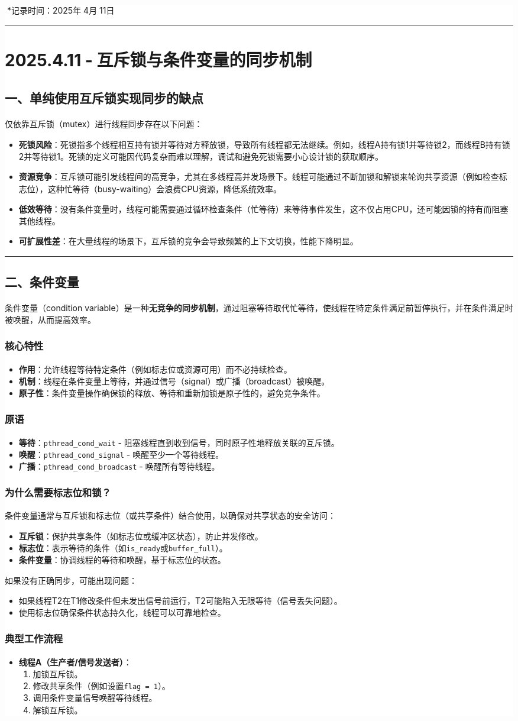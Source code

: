  *记录时间：2025年 4月 11日 


---

# 2025.4.11 - 互斥锁与条件变量的同步机制

## 一、单纯使用互斥锁实现同步的缺点

仅依靠互斥锁（mutex）进行线程同步存在以下问题：

- **死锁风险**：死锁指多个线程相互持有锁并等待对方释放锁，导致所有线程都无法继续。例如，线程A持有锁1并等待锁2，而线程B持有锁2并等待锁1。死锁的定义可能因代码复杂而难以理解，调试和避免死锁需要小心设计锁的获取顺序。

- **资源竞争**：互斥锁可能引发线程间的高竞争，尤其在多线程高并发场景下。线程可能通过不断加锁和解锁来轮询共享资源（例如检查标志位），这种忙等待（busy-waiting）会浪费CPU资源，降低系统效率。

- **低效等待**：没有条件变量时，线程可能需要通过循环检查条件（忙等待）来等待事件发生，这不仅占用CPU，还可能因锁的持有而阻塞其他线程。

- **可扩展性差**：在大量线程的场景下，互斥锁的竞争会导致频繁的上下文切换，性能下降明显。

---

## 二、条件变量

条件变量（condition variable）是一种**无竞争的同步机制**，通过阻塞等待取代忙等待，使线程在特定条件满足前暂停执行，并在条件满足时被唤醒，从而提高效率。

### 核心特性
- **作用**：允许线程等待特定条件（例如标志位或资源可用）而不必持续检查。
- **机制**：线程在条件变量上等待，并通过信号（signal）或广播（broadcast）被唤醒。
- **原子性**：条件变量操作确保锁的释放、等待和重新加锁是原子性的，避免竞争条件。

### 原语
- **等待**：`pthread_cond_wait` - 阻塞线程直到收到信号，同时原子性地释放关联的互斥锁。
- **唤醒**：`pthread_cond_signal` - 唤醒至少一个等待线程。
- **广播**：`pthread_cond_broadcast` - 唤醒所有等待线程。

### 为什么需要标志位和锁？
条件变量通常与互斥锁和标志位（或共享条件）结合使用，以确保对共享状态的安全访问：
- **互斥锁**：保护共享条件（如标志位或缓冲区状态），防止并发修改。
- **标志位**：表示等待的条件（如`is_ready`或`buffer_full`）。
- **条件变量**：协调线程的等待和唤醒，基于标志位的状态。

如果没有正确同步，可能出现问题：
- 如果线程T2在T1修改条件但未发出信号前运行，T2可能陷入无限等待（信号丢失问题）。
- 使用标志位确保条件状态持久化，线程可以可靠地检查。

### 典型工作流程
- **线程A（生产者/信号发送者）**：
  1. 加锁互斥锁。
  2. 修改共享条件（例如设置`flag = 1`）。
  3. 调用条件变量信号唤醒等待线程。
  4. 解锁互斥锁。
  